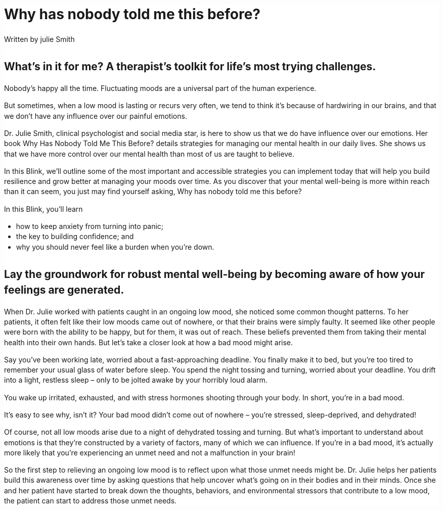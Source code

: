 # Why has nobody told me this before?
Written by julie Smith

## What’s in it for me? A therapist’s toolkit for life’s most trying challenges.

Nobody’s happy all the time. Fluctuating moods are a universal part of the human experience.

But sometimes, when a low mood is lasting or recurs very often, we tend to think it’s because of hardwiring in our brains, and that we don’t have any influence over our painful emotions.

Dr. Julie Smith, clinical psychologist and social media star, is here to show us that we do have influence over our emotions. Her book Why Has Nobody Told Me This Before? details strategies for managing our mental health in our daily lives. She shows us that we have more control over our mental health than most of us are taught to believe.

In this Blink, we’ll outline some of the most important and accessible strategies you can implement today that will help you build resilience and grow better at managing your moods over time. As you discover that your mental well-being is more within reach than it can seem, you just may find yourself asking, Why has nobody told me this before?

In this Blink, you’ll learn

- how to keep anxiety from turning into panic;
- the key to building confidence; and
- why you should never feel like a burden when you’re down.

## Lay the groundwork for robust mental well-being by becoming aware of how your feelings are generated.

When Dr. Julie worked with patients caught in an ongoing low mood, she noticed some common thought patterns. To her patients, it often felt like their low moods came out of nowhere, or that their brains were simply faulty. It seemed like other people were born with the ability to be happy, but for them, it was out of reach. These beliefs prevented them from taking their mental health into their own hands. But let’s take a closer look at how a bad mood might arise.

Say you’ve been working late, worried about a fast-approaching deadline. You finally make it to bed, but you’re too tired to remember your usual glass of water before sleep. You spend the night tossing and turning, worried about your deadline. You drift into a light, restless sleep – only to be jolted awake by your horribly loud alarm.

You wake up irritated, exhausted, and with stress hormones shooting through your body. In short, you’re in a bad mood.

It’s easy to see why, isn’t it? Your bad mood didn’t come out of nowhere – you’re stressed, sleep-deprived, and dehydrated!

Of course, not all low moods arise due to a night of dehydrated tossing and turning. But what’s important to understand about emotions is that they’re constructed by a variety of factors, many of which we can influence. If you’re in a bad mood, it’s actually more likely that you’re experiencing an unmet need and not a malfunction in your brain!

So the first step to relieving an ongoing low mood is to reflect upon what those unmet needs might be. Dr. Julie helps her patients build this awareness over time by asking questions that help uncover what’s going on in their bodies and in their minds. Once she and her patient have started to break down the thoughts, behaviors, and environmental stressors that contribute to a low mood, the patient can start to address those unmet needs.
